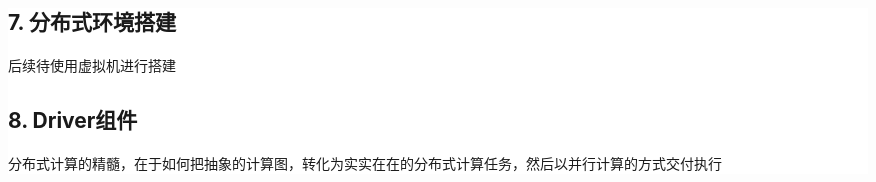 

## 7. 分布式环境搭建

后续待使用虚拟机进行搭建



## 8. Driver组件

分布式计算的精髓，在于如何把抽象的计算图，转化为实实在在的分布式计算任务，然后以并行计算的方式交付执行


























